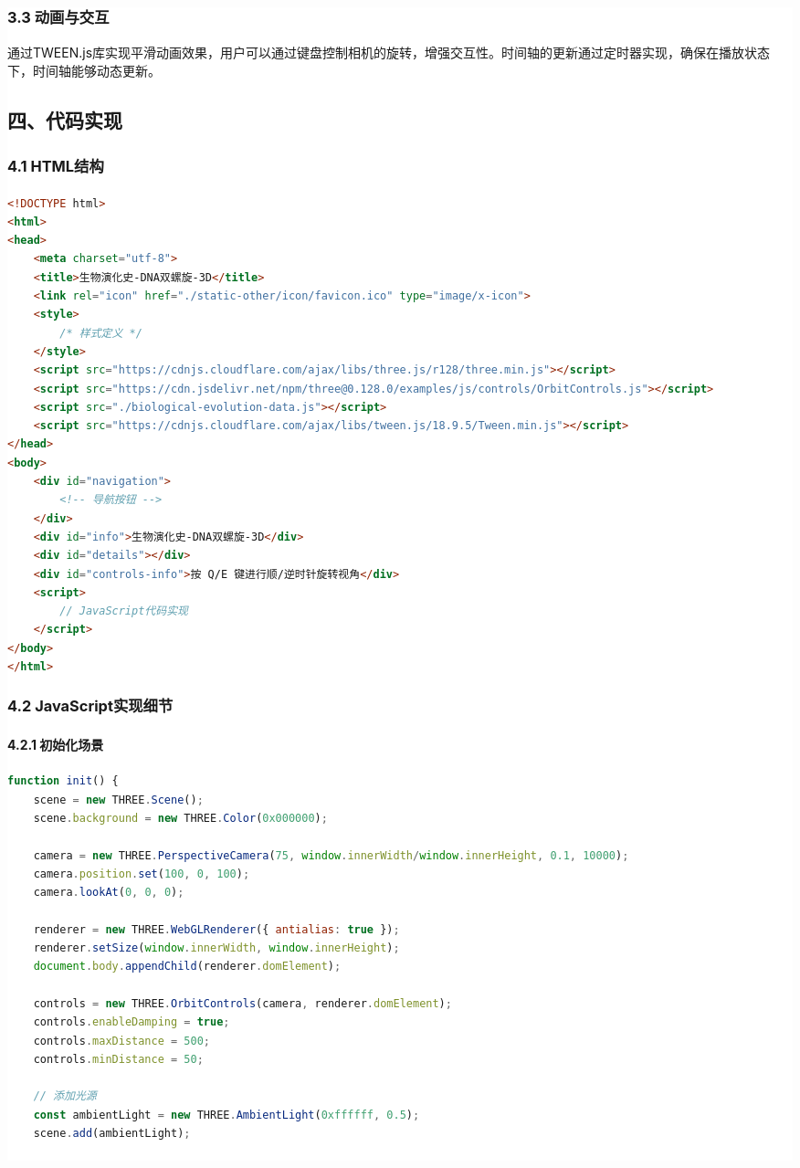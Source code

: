 ### 3.3 动画与交互

通过TWEEN.js库实现平滑动画效果，用户可以通过键盘控制相机的旋转，增强交互性。时间轴的更新通过定时器实现，确保在播放状态下，时间轴能够动态更新。

## 四、代码实现

### 4.1 HTML结构

```html
<!DOCTYPE html>
<html>
<head>
    <meta charset="utf-8">
    <title>生物演化史-DNA双螺旋-3D</title>
    <link rel="icon" href="./static-other/icon/favicon.ico" type="image/x-icon">
    <style>
        /* 样式定义 */
    </style>
    <script src="https://cdnjs.cloudflare.com/ajax/libs/three.js/r128/three.min.js"></script>
    <script src="https://cdn.jsdelivr.net/npm/three@0.128.0/examples/js/controls/OrbitControls.js"></script>
    <script src="./biological-evolution-data.js"></script>
    <script src="https://cdnjs.cloudflare.com/ajax/libs/tween.js/18.9.5/Tween.min.js"></script>
</head>
<body>
    <div id="navigation">
        <!-- 导航按钮 -->
    </div>
    <div id="info">生物演化史-DNA双螺旋-3D</div>
    <div id="details"></div>
    <div id="controls-info">按 Q/E 键进行顺/逆时针旋转视角</div>
    <script>
        // JavaScript代码实现
    </script>
</body>
</html>
```

### 4.2 JavaScript实现细节

#### 4.2.1 初始化场景

```javascript
function init() {
    scene = new THREE.Scene();
    scene.background = new THREE.Color(0x000000);
    
    camera = new THREE.PerspectiveCamera(75, window.innerWidth/window.innerHeight, 0.1, 10000);
    camera.position.set(100, 0, 100);
    camera.lookAt(0, 0, 0);
    
    renderer = new THREE.WebGLRenderer({ antialias: true });
    renderer.setSize(window.innerWidth, window.innerHeight);
    document.body.appendChild(renderer.domElement);
    
    controls = new THREE.OrbitControls(camera, renderer.domElement);
    controls.enableDamping = true;
    controls.maxDistance = 500;
    controls.minDistance = 50;
    
    // 添加光源
    const ambientLight = new THREE.AmbientLight(0xffffff, 0.5);
    scene.add(ambientLight);
    
```